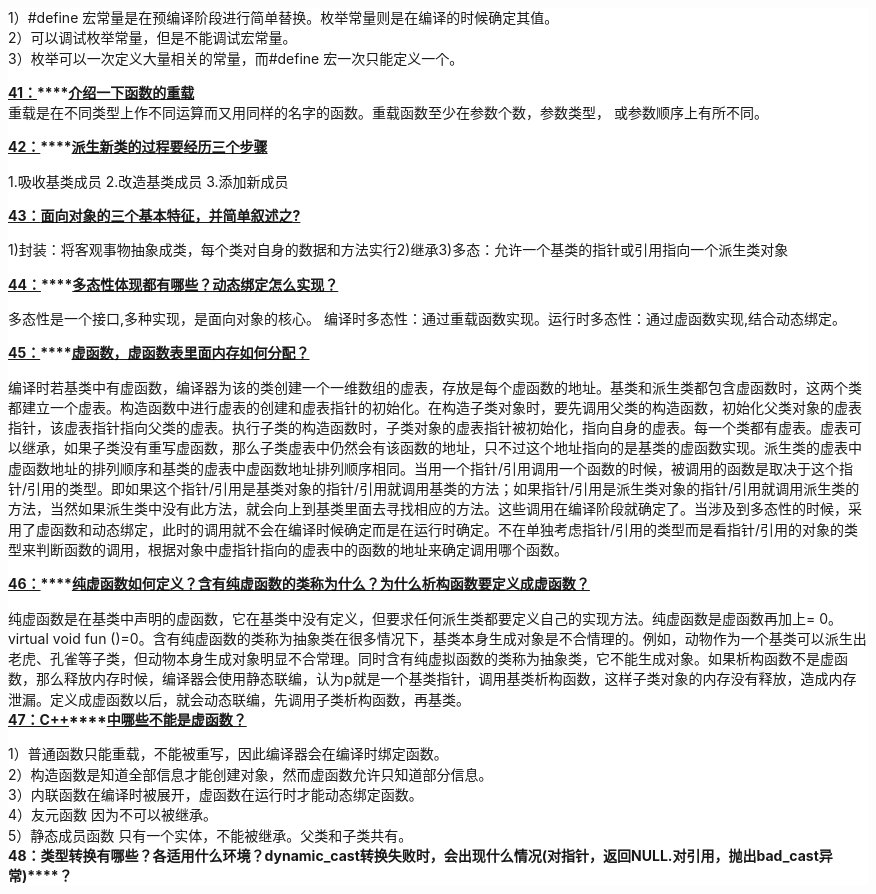 <font style="color:rgba(0, 0, 0, 0.9);">1）#define 宏常量是在预编译阶段进行简单替换。枚举常量则是在编译的时候确定其值。</font><font style="color:rgb(51, 51, 51);">  
</font><font style="color:rgba(0, 0, 0, 0.9);">2）可以调试枚举常量，但是不能调试宏常量。</font><font style="color:rgb(51, 51, 51);">  
</font><font style="color:rgba(0, 0, 0, 0.9);">3）枚举可以一次定义大量相关的常量，而#define 宏一次只能定义一个。</font>

**<u><font style="color:rgba(0, 0, 0, 0.9);">41：</font></u>****<u><font style="color:rgba(0, 0, 0, 0.9);">介绍一下函数的重载</font></u>**<font style="color:rgb(51, 51, 51);">  
</font><font style="color:rgba(0, 0, 0, 0.9);">重载是在不同类型上作不同运算而又用同样的名字的函数。重载函数至少在参数个数，参数类型， 或参数顺序上有所不同。</font>

**<u><font style="color:rgba(0, 0, 0, 0.9);">42：</font></u>****<u><font style="color:rgba(0, 0, 0, 0.9);">派生新类的过程要经历三个步骤</font></u>**

<font style="color:rgba(0, 0, 0, 0.9);">1.吸收基类成员    2.改造基类成员    3.添加新成员</font>

**<u><font style="color:rgba(0, 0, 0, 0.9);">43：</font></u>****<u><font style="color:rgba(0, 0, 0, 0.9);">面向对象的三个基本特征，并简单叙述之</font></u>****<u><font style="color:rgba(0, 0, 0, 0.9);">?</font></u>**

<font style="color:rgba(0, 0, 0, 0.9);">1)封装：将客观事物抽象成类，每个类对自身的数据和方法实行2)继承3)多态：允许一个基类的指针或引用指向一个派生类对象</font>

**<u><font style="color:rgba(0, 0, 0, 0.9);">44：</font></u>****<u><font style="color:rgba(0, 0, 0, 0.9);">多态性体现都有哪些？动态绑定怎么实现？</font></u>**

<font style="color:rgba(0, 0, 0, 0.9);">多态性是一个接口,多种实现，是面向对象的核心。 编译时多态性：通过重载函数实现。运行时多态性：通过虚函数实现,结合动态绑定。</font>

**<u><font style="color:rgba(0, 0, 0, 0.9);">45：</font></u>****<u><font style="color:rgba(0, 0, 0, 0.9);">虚函数，虚函数表里面内存如何分配？</font></u>**

<font style="color:rgba(0, 0, 0, 0.9);">编译时若基类中有虚函数，编译器为该的类创建一个一维数组的虚表，存放是每个虚函数的地址。基类和派生类都包含虚函数时，这两个类都建立一个虚表。构造函数中进行虚表的创建和虚表指针的初始化。在构造子类对象时，要先调用父类的构造函数，初始化父类对象的虚表指针，该虚表指针指向父类的虚表。执行子类的构造函数时，子类对象的虚表指针被初始化，指向自身的虚表。每一个类都有虚表。虚表可以继承，如果子类没有重写虚函数，那么子类虚表中仍然会有该函数的地址，只不过这个地址指向的是基类的虚函数实现。派生类的虚表中虚函数地址的排列顺序和基类的虚表中虚函数地址排列顺序相同。当用一个指针/引用调用一个函数的时候，被调用的函数是取决于这个指针/引用的类型。即如果这个指针/引用是基类对象的指针/引用就调用基类的方法；如果指针/引用是派生类对象的指针/引用就调用派生类的方法，当然如果派生类中没有此方法，就会向上到基类里面去寻找相应的方法。这些调用在编译阶段就确定了。当涉及到多态性的时候，采用了虚函数和动态绑定，此时的调用就不会在编译时候确定而是在运行时确定。不在单独考虑指针/引用的类型而是看指针/引用的对象的类型来判断函数的调用，根据对象中虚指针指向的虚表中的函数的地址来确定调用哪个函数。</font>

**<u><font style="color:rgba(0, 0, 0, 0.9);">46：</font></u>****<u><font style="color:rgba(0, 0, 0, 0.9);">纯虚函数如何定义？含有纯虚函数的类称为什么？为什么析构函数要定义成虚函数？</font></u>**

<font style="color:rgba(0, 0, 0, 0.9);">纯虚函数是在基类中声明的虚函数，它在基类中没有定义，但要求任何派生类都要定义自己的实现方法。纯虚函数是虚函数再加上= 0。virtual void fun ()=0。含有纯虚函数的类称为抽象类在很多情况下，基类本身生成对象是不合情理的。例如，动物作为一个基类可以派生出老虎、孔雀等子类，但动物本身生成对象明显不合常理。同时含有纯虚拟函数的类称为抽象类，它不能生成对象。如果析构函数不是虚函数，那么释放内存时候，编译器会使用静态联编，认为p就是一个基类指针，调用基类析构函数，这样子类对象的内存没有释放，造成内存泄漏。定义成虚函数以后，就会动态联编，先调用子类析构函数，再基类。</font><font style="color:rgb(51, 51, 51);">  
</font>**<u><font style="color:rgba(0, 0, 0, 0.9);">47：C++</font></u>****<u><font style="color:rgba(0, 0, 0, 0.9);">中哪些不能是虚函数？</font></u>**

<font style="color:rgba(0, 0, 0, 0.9);">1）普通函数只能重载，不能被重写，因此编译器会在编译时绑定函数。</font><font style="color:rgb(51, 51, 51);">  
</font><font style="color:rgba(0, 0, 0, 0.9);">2）构造函数是知道全部信息才能创建对象，然而虚函数允许只知道部分信息。</font><font style="color:rgb(51, 51, 51);">  
</font><font style="color:rgba(0, 0, 0, 0.9);">3）内联函数在编译时被展开，虚函数在运行时才能动态绑定函数。</font><font style="color:rgb(51, 51, 51);">  
</font><font style="color:rgba(0, 0, 0, 0.9);">4）友元函数 因为不可以被继承。</font><font style="color:rgb(51, 51, 51);">  
</font><font style="color:rgba(0, 0, 0, 0.9);">5）静态成员函数 只有一个实体，不能被继承。父类和子类共有。</font><font style="color:rgb(51, 51, 51);">  
</font>**<font style="color:rgba(0, 0, 0, 0.9);">48：</font>****<font style="color:rgba(0, 0, 0, 0.9);">类型转换有哪些？各适用什么环境？</font>****<font style="color:rgba(0, 0, 0, 0.9);">dynamic_cast</font>****<font style="color:rgba(0, 0, 0, 0.9);">转换失败时，会出现什么情况</font>****<font style="color:rgba(0, 0, 0, 0.9);">(</font>****<font style="color:rgba(0, 0, 0, 0.9);">对指针，返回</font>****<font style="color:rgba(0, 0, 0, 0.9);">NULL.</font>****<font style="color:rgba(0, 0, 0, 0.9);">对引用，抛出</font>****<font style="color:rgba(0, 0, 0, 0.9);">bad_cast</font>****<font style="color:rgba(0, 0, 0, 0.9);">异常</font>****<font style="color:rgba(0, 0, 0, 0.9);">)</font>****<font style="color:rgba(0, 0, 0, 0.9);">？</font>**
